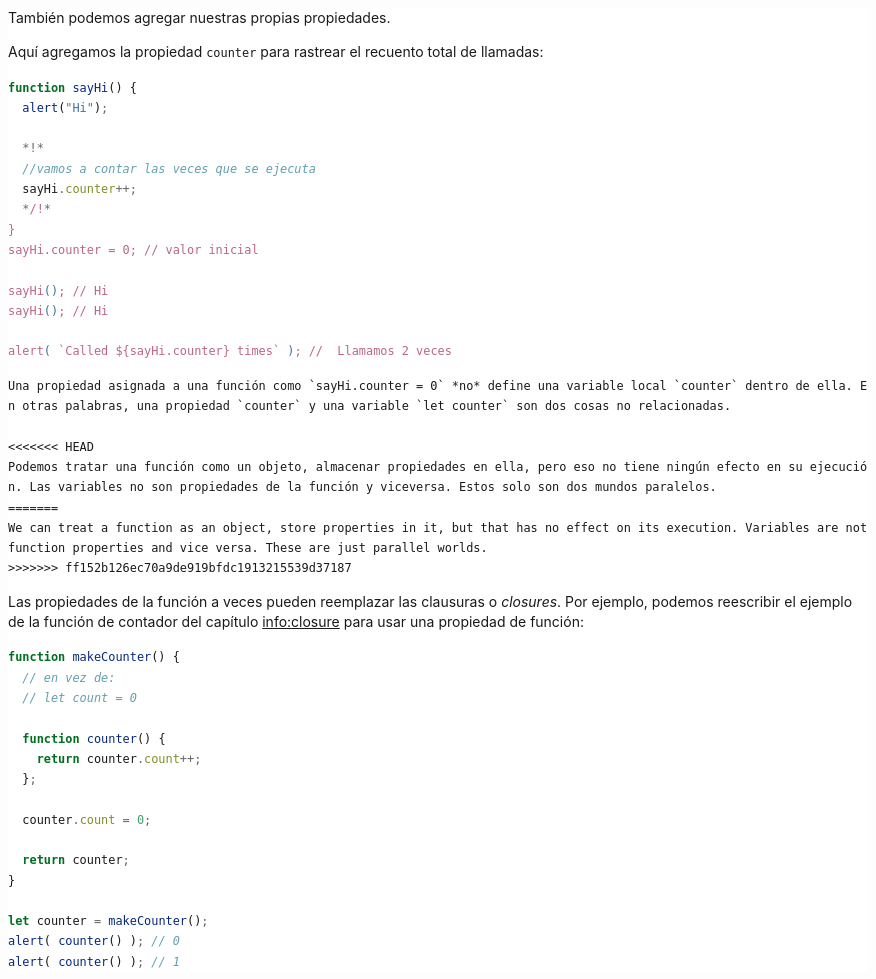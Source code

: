 También podemos agregar nuestras propias propiedades.

Aquí agregamos la propiedad `counter` para rastrear el recuento total de llamadas:

```js run
function sayHi() {
  alert("Hi");

  *!*
  //vamos a contar las veces que se ejecuta
  sayHi.counter++;
  */!*
}
sayHi.counter = 0; // valor inicial

sayHi(); // Hi
sayHi(); // Hi

alert( `Called ${sayHi.counter} times` ); //  Llamamos 2 veces
```

```warn header="Una propiedad no es una variable"
Una propiedad asignada a una función como `sayHi.counter = 0` *no* define una variable local `counter` dentro de ella. En otras palabras, una propiedad `counter` y una variable `let counter` son dos cosas no relacionadas.

<<<<<<< HEAD
Podemos tratar una función como un objeto, almacenar propiedades en ella, pero eso no tiene ningún efecto en su ejecución. Las variables no son propiedades de la función y viceversa. Estos solo son dos mundos paralelos.
=======
We can treat a function as an object, store properties in it, but that has no effect on its execution. Variables are not function properties and vice versa. These are just parallel worlds.
>>>>>>> ff152b126ec70a9de919bfdc1913215539d37187
```

Las propiedades de la función a veces pueden reemplazar las clausuras o *closures*. Por ejemplo, podemos reescribir el ejemplo de la función de contador del capítulo <info:closure> para usar una propiedad de función:

```js run
function makeCounter() {
  // en vez de:
  // let count = 0

  function counter() {
    return counter.count++;
  };

  counter.count = 0;

  return counter;
}

let counter = makeCounter();
alert( counter() ); // 0
alert( counter() ); // 1
```
